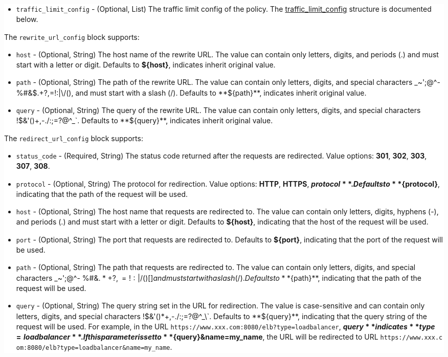 * `traffic_limit_config` - (Optional, List) The traffic limit config of the policy.
  The [traffic_limit_config](#traffic_limit_config_object) structure is documented below.

<a name="rewrite_url_config_object"></a>
The `rewrite_url_config` block supports:

* `host` - (Optional, String) The host name of the rewrite URL. The value can contain only letters, digits, and
  periods (.) and must start with a letter or digit. Defaults to **${host}**, indicates inherit original value.

* `path` - (Optional, String) The path of the rewrite URL. The value can contain only letters, digits, and special
  characters _~';@^-%#&$.+?,=!:|\/(), and must start with a slash (/). Defaults to **${path}**, indicates inherit
  original value.

* `query` - (Optional, String) The query of the rewrite URL. The value can contain only letters, digits, and special
  characters !$&'()+,-./:;=?@^_`. Defaults to **${query}**, indicates inherit original value.

<a name="redirect_url_config_object"></a>
The `redirect_url_config` block supports:

* `status_code` - (Required, String) The status code returned after the requests are redirected.
  Value options: **301**, **302**, **303**, **307**, **308**.

* `protocol` - (Optional, String) The protocol for redirection. Value options: **HTTP**, **HTTPS**, **${protocol}**.
  Defaults to **${protocol}**, indicating that the path of the request will be used.

* `host` - (Optional, String) The host name that requests are redirected to. The value can contain only letters,
  digits, hyphens (-), and periods (.) and must start with a letter or digit. Defaults to **${host}**, indicating
  that the host of the request will be used.

* `port` - (Optional, String) The  port that requests are redirected to. Defaults to **${port}**, indicating that
  the port of the request will be used.

* `path` - (Optional, String) The path that requests are redirected to. The value can contain only letters, digits,
  and special characters _~';@^- %#&$.*+?,=!:|/()[]{} and must start with a slash (/).
  Defaults to **${path}**, indicating that the path of the request will be used.

* `query` - (Optional, String) The query string set in the URL for redirection. The value is case-sensitive and can
  contain only letters, digits, and special characters !$&'()*+,-./:;=?@^_\`. Defaults to **${query}**, indicating that
  the query string of the request will be used.
  For example, in the URL `https://www.xxx.com:8080/elb?type=loadbalancer`, **${query}** indicates **type=loadbalancer**.
  If this parameter is set to **${query}&name=my_name**, the URL will be redirected to
  URL `https://www.xxx.com:8080/elb?type=loadbalancer&name=my_name`.
